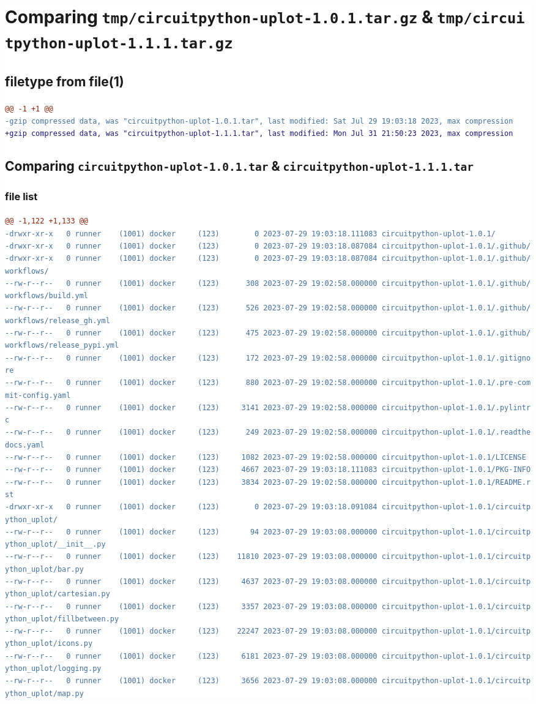 # Comparing `tmp/circuitpython-uplot-1.0.1.tar.gz` & `tmp/circuitpython-uplot-1.1.1.tar.gz`

## filetype from file(1)

```diff
@@ -1 +1 @@
-gzip compressed data, was "circuitpython-uplot-1.0.1.tar", last modified: Sat Jul 29 19:03:18 2023, max compression
+gzip compressed data, was "circuitpython-uplot-1.1.1.tar", last modified: Mon Jul 31 21:50:23 2023, max compression
```

## Comparing `circuitpython-uplot-1.0.1.tar` & `circuitpython-uplot-1.1.1.tar`

### file list

```diff
@@ -1,122 +1,133 @@
-drwxr-xr-x   0 runner    (1001) docker     (123)        0 2023-07-29 19:03:18.111083 circuitpython-uplot-1.0.1/
-drwxr-xr-x   0 runner    (1001) docker     (123)        0 2023-07-29 19:03:18.087084 circuitpython-uplot-1.0.1/.github/
-drwxr-xr-x   0 runner    (1001) docker     (123)        0 2023-07-29 19:03:18.087084 circuitpython-uplot-1.0.1/.github/workflows/
--rw-r--r--   0 runner    (1001) docker     (123)      308 2023-07-29 19:02:58.000000 circuitpython-uplot-1.0.1/.github/workflows/build.yml
--rw-r--r--   0 runner    (1001) docker     (123)      526 2023-07-29 19:02:58.000000 circuitpython-uplot-1.0.1/.github/workflows/release_gh.yml
--rw-r--r--   0 runner    (1001) docker     (123)      475 2023-07-29 19:02:58.000000 circuitpython-uplot-1.0.1/.github/workflows/release_pypi.yml
--rw-r--r--   0 runner    (1001) docker     (123)      172 2023-07-29 19:02:58.000000 circuitpython-uplot-1.0.1/.gitignore
--rw-r--r--   0 runner    (1001) docker     (123)      880 2023-07-29 19:02:58.000000 circuitpython-uplot-1.0.1/.pre-commit-config.yaml
--rw-r--r--   0 runner    (1001) docker     (123)     3141 2023-07-29 19:02:58.000000 circuitpython-uplot-1.0.1/.pylintrc
--rw-r--r--   0 runner    (1001) docker     (123)      249 2023-07-29 19:02:58.000000 circuitpython-uplot-1.0.1/.readthedocs.yaml
--rw-r--r--   0 runner    (1001) docker     (123)     1082 2023-07-29 19:02:58.000000 circuitpython-uplot-1.0.1/LICENSE
--rw-r--r--   0 runner    (1001) docker     (123)     4667 2023-07-29 19:03:18.111083 circuitpython-uplot-1.0.1/PKG-INFO
--rw-r--r--   0 runner    (1001) docker     (123)     3834 2023-07-29 19:02:58.000000 circuitpython-uplot-1.0.1/README.rst
-drwxr-xr-x   0 runner    (1001) docker     (123)        0 2023-07-29 19:03:18.091084 circuitpython-uplot-1.0.1/circuitpython_uplot/
--rw-r--r--   0 runner    (1001) docker     (123)       94 2023-07-29 19:03:08.000000 circuitpython-uplot-1.0.1/circuitpython_uplot/__init__.py
--rw-r--r--   0 runner    (1001) docker     (123)    11810 2023-07-29 19:03:08.000000 circuitpython-uplot-1.0.1/circuitpython_uplot/bar.py
--rw-r--r--   0 runner    (1001) docker     (123)     4637 2023-07-29 19:03:08.000000 circuitpython-uplot-1.0.1/circuitpython_uplot/cartesian.py
--rw-r--r--   0 runner    (1001) docker     (123)     3357 2023-07-29 19:03:08.000000 circuitpython-uplot-1.0.1/circuitpython_uplot/fillbetween.py
--rw-r--r--   0 runner    (1001) docker     (123)    22247 2023-07-29 19:03:08.000000 circuitpython-uplot-1.0.1/circuitpython_uplot/icons.py
--rw-r--r--   0 runner    (1001) docker     (123)     6181 2023-07-29 19:03:08.000000 circuitpython-uplot-1.0.1/circuitpython_uplot/logging.py
--rw-r--r--   0 runner    (1001) docker     (123)     3656 2023-07-29 19:03:08.000000 circuitpython-uplot-1.0.1/circuitpython_uplot/map.py
```